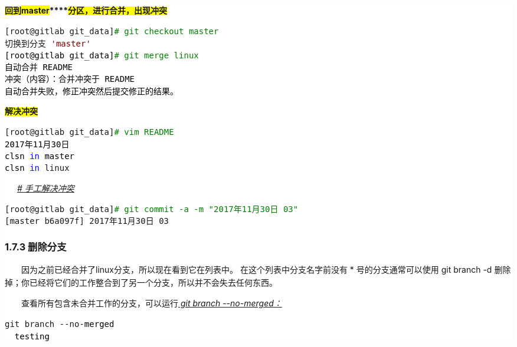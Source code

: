 **<span style="font-family: 等线; background: yellow;">回到</span><span style="background: yellow;">master</span>****<span style="font-family: 等线; background: yellow;">分区，进行合并，出现冲突</span>**

<div class="cnblogs_code">
  <pre>[root@gitlab git_data]<span style="color: #008000;">#</span><span style="color: #008000;"> git checkout master </span>
切换到分支 <span style="color: #800000;">'</span><span style="color: #800000;">master</span><span style="color: #800000;">'</span><span style="color: #000000;">
[root@gitlab git_data]</span><span style="color: #008000;">#</span><span style="color: #008000;"> git merge linux</span>
<span style="color: #000000;">自动合并 README
冲突（内容）：合并冲突于 README
自动合并失败，修正冲突然后提交修正的结果。</span></pre>
</div>

**<span style="font-family: 等线; background: yellow;">解决冲突</span>**

<div class="cnblogs_code">
  <pre>[root@gitlab git_data]<span style="color: #008000;">#</span><span style="color: #008000;"> vim README </span>
<span style="color: #000000;">2017年11月30日
clsn </span><span style="color: #0000ff;">in</span><span style="color: #000000;"> master
clsn </span><span style="color: #0000ff;">in</span> linux</pre>
</div>

<p style="text-indent: 15.75pt;">
  <em><span style="text-decoration: underline;"># </span></em><em><span style="text-decoration: underline;"><span style="font-family: 等线;">手工解决冲突</span></span></em>
</p>

<div class="cnblogs_code">
  <pre>[root@gitlab git_data]<span style="color: #008000;">#</span><span style="color: #008000;"> git commit -a -m "2017年11月30日 03"</span>
[master b6a097f] 2017年11月30日 03</pre>
</div>

### <span id="173">1.7.3 <span style="font-family: '微软雅黑',sans-serif;">删除分支</span></span>

<p style="text-indent: 21.0pt;">
  <span style="font-family: 等线;">因为之前已经合并了</span>linux<span style="font-family: 等线;">分支，所以现在看到它在列表中。</span> <span style="font-family: 等线;">在这个列表中分支名字前没有</span> * <span style="font-family: 等线;">号的分支通常可以使用</span> git branch -d <span style="font-family: 等线;">删除掉；你已经将它们的工作整合到了另一个分支，所以并不会失去任何东西。</span>
</p>

<p style="text-indent: 21.0pt;">
  <span style="font-family: 等线;">查看所有包含未合并工作的分支，可以运行</span><em><span style="text-decoration: underline;"> git branch --no-merged</span></em><em><span style="text-decoration: underline;"><span style="font-family: 等线;">：</span></span></em>
</p>

<div class="cnblogs_code">
  <pre>git branch --no-<span style="color: #000000;">merged
  testing</span></pre>
</div>
